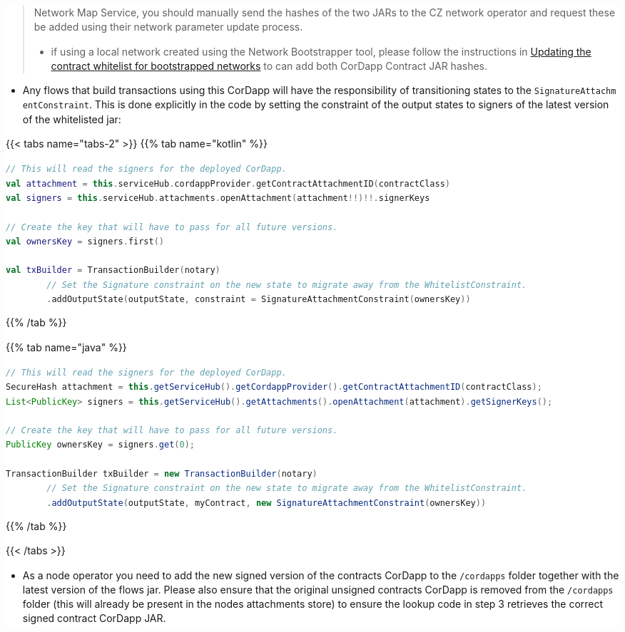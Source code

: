 > Network Map Service, you should manually send the hashes of the two JARs to the CZ network operator and request these be added using
> their network parameter update process.
> * if using a local network created using the Network Bootstrapper tool, please follow the instructions in
> [Updating the contract whitelist for bootstrapped networks](network-bootstrapper.md#bootstrapper-updating-whitelisted-contracts) to can add both CorDapp Contract JAR hashes.



* Any flows that build transactions using this CorDapp will have the responsibility of transitioning states to the `SignatureAttachmentConstraint`.
This is done explicitly in the code by setting the constraint of the output states to signers of the latest version of the whitelisted jar:

{{< tabs name="tabs-2" >}}
{{% tab name="kotlin" %}}
```kotlin
// This will read the signers for the deployed CorDapp.
val attachment = this.serviceHub.cordappProvider.getContractAttachmentID(contractClass)
val signers = this.serviceHub.attachments.openAttachment(attachment!!)!!.signerKeys

// Create the key that will have to pass for all future versions.
val ownersKey = signers.first()

val txBuilder = TransactionBuilder(notary)
        // Set the Signature constraint on the new state to migrate away from the WhitelistConstraint.
        .addOutputState(outputState, constraint = SignatureAttachmentConstraint(ownersKey))
```
{{% /tab %}}

{{% tab name="java" %}}
```java
// This will read the signers for the deployed CorDapp.
SecureHash attachment = this.getServiceHub().getCordappProvider().getContractAttachmentID(contractClass);
List<PublicKey> signers = this.getServiceHub().getAttachments().openAttachment(attachment).getSignerKeys();

// Create the key that will have to pass for all future versions.
PublicKey ownersKey = signers.get(0);

TransactionBuilder txBuilder = new TransactionBuilder(notary)
        // Set the Signature constraint on the new state to migrate away from the WhitelistConstraint.
        .addOutputState(outputState, myContract, new SignatureAttachmentConstraint(ownersKey))
```
{{% /tab %}}

{{< /tabs >}}


* As a node operator you need to add the new signed version of the contracts CorDapp to the `/cordapps` folder together with the latest version of the flows jar.
Please also ensure that the original unsigned contracts CorDapp is removed from the `/cordapps` folder (this will already be present in the
nodes attachments store) to ensure the lookup code in step 3 retrieves the correct signed contract CorDapp JAR.

